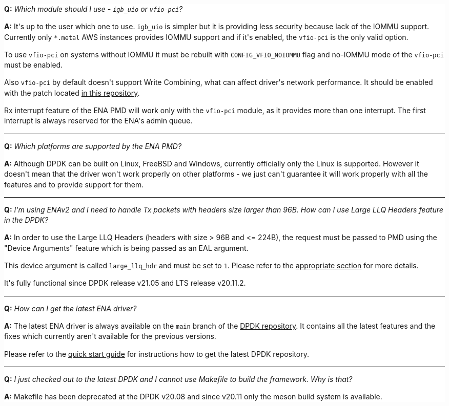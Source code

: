 __Q:__ _Which module should I use - `igb_uio` or `vfio-pci`?_

__A:__ It's up to the user which one to use. `igb_uio` is simpler but it is
providing less security because lack of the IOMMU support. Currently only
`*.metal` AWS instances provides IOMMU support and if it's enabled, the
`vfio-pci` is the only valid option.

To use `vfio-pci` on systems without IOMMU it must be rebuilt with
`CONFIG_VFIO_NOIOMMU` flag and no-IOMMU mode of the `vfio-pci` must be enabled.

Also `vfio-pci` by default doesn't support Write Combining, what can affect
driver's network performance. It should be enabled with the patch located
[in this repository](enav2-vfio-patch).

Rx interrupt feature of the ENA PMD will work only with the `vfio-pci` module,
as it provides more than one interrupt. The first interrupt is always reserved
for the ENA's admin queue.

---

__Q:__ _Which platforms are supported by the ENA PMD?_

__A:__ Although DPDK can be built on Linux, FreeBSD and Windows, currently
officially only the Linux is supported. However it doesn't mean that the driver
won't work properly on other platforms - we just can't guarantee it will work
properly with all the features and to provide support for them.

---

__Q:__ _I'm using ENAv2 and I need to handle Tx packets with headers size larger
than 96B. How can I use Large LLQ Headers feature in the DPDK?_

__A:__ In order to use the Large LLQ Headers (headers with size > 96B and
<= 224B), the request must be passed to PMD using the "Device Arguments" feature
which is being passed as an EAL argument.

This device argument is called `large_llq_hdr` and must be set to `1`.
Please refer to the [appropriate section](#51-runtime-options-devargs) for more
details.

It's fully functional since DPDK release v21.05 and LTS release v20.11.2.

---

__Q:__ _How can I get the latest ENA driver?_

__A:__ The latest ENA driver is always available on the `main` branch of the
[DPDK repository](https://git.dpdk.org/). It contains all the latest features
and the fixes which currently aren't available for the previous versions.

Please refer to the [quick start guide](#4-quick-start-guide) for instructions how
to get the latest DPDK repository.

---

__Q:__ _I just checked out to the latest DPDK and I cannot use Makefile to build
the framework. Why is that?_

__A:__ Makefile has been deprecated at the DPDK v20.08 and since v20.11 only the
meson build system is available.
